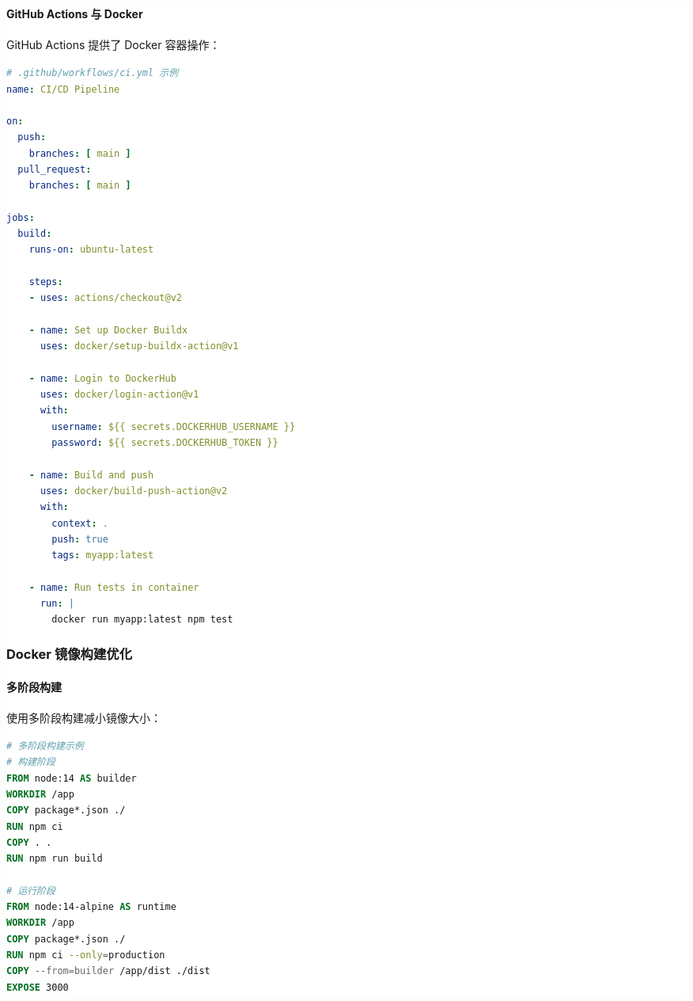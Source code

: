 #### GitHub Actions 与 Docker

GitHub Actions 提供了 Docker 容器操作：

```yaml
# .github/workflows/ci.yml 示例
name: CI/CD Pipeline

on:
  push:
    branches: [ main ]
  pull_request:
    branches: [ main ]

jobs:
  build:
    runs-on: ubuntu-latest
    
    steps:
    - uses: actions/checkout@v2
    
    - name: Set up Docker Buildx
      uses: docker/setup-buildx-action@v1
    
    - name: Login to DockerHub
      uses: docker/login-action@v1
      with:
        username: ${{ secrets.DOCKERHUB_USERNAME }}
        password: ${{ secrets.DOCKERHUB_TOKEN }}
    
    - name: Build and push
      uses: docker/build-push-action@v2
      with:
        context: .
        push: true
        tags: myapp:latest
    
    - name: Run tests in container
      run: |
        docker run myapp:latest npm test
```

### Docker 镜像构建优化

#### 多阶段构建

使用多阶段构建减小镜像大小：

```dockerfile
# 多阶段构建示例
# 构建阶段
FROM node:14 AS builder
WORKDIR /app
COPY package*.json ./
RUN npm ci
COPY . .
RUN npm run build

# 运行阶段
FROM node:14-alpine AS runtime
WORKDIR /app
COPY package*.json ./
RUN npm ci --only=production
COPY --from=builder /app/dist ./dist
EXPOSE 3000
```